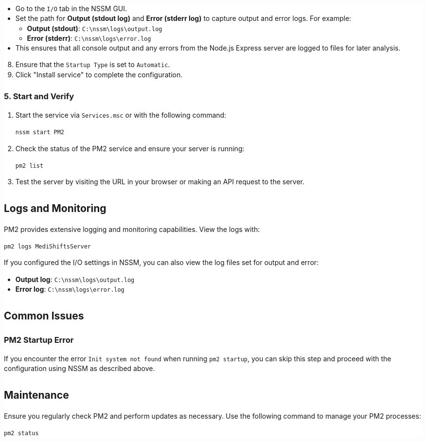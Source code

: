    - Go to the `I/O` tab in the NSSM GUI.
   - Set the path for **Output (stdout log)** and **Error (stderr log)** to capture output and error logs. For example:
     - **Output (stdout)**: `C:\nssm\logs\output.log`
     - **Error (stderr)**: `C:\nssm\logs\error.log`
   - This ensures that all console output and any errors from the Node.js Express server are logged to files for later analysis.

8. Ensure that the `Startup Type` is set to `Automatic`.
9. Click "Install service" to complete the configuration.

### 5. Start and Verify

1. Start the service via `Services.msc` or with the following command:

   ```bash
   nssm start PM2
   ```

2. Check the status of the PM2 service and ensure your server is running:

   ```bash
   pm2 list
   ```

3. Test the server by visiting the URL in your browser or making an API request to the server.

## Logs and Monitoring

PM2 provides extensive logging and monitoring capabilities. View the logs with:

```bash
pm2 logs MediShiftsServer
```

If you configured the I/O settings in NSSM, you can also view the log files set for output and error:

- **Output log**: `C:\nssm\logs\output.log`
- **Error log**: `C:\nssm\logs\error.log`

## Common Issues

### PM2 Startup Error

If you encounter the error `Init system not found` when running `pm2 startup`, you can skip this step and proceed with the configuration using NSSM as described above.

## Maintenance

Ensure you regularly check PM2 and perform updates as necessary. Use the following command to manage your PM2 processes:

```bash
pm2 status
```
